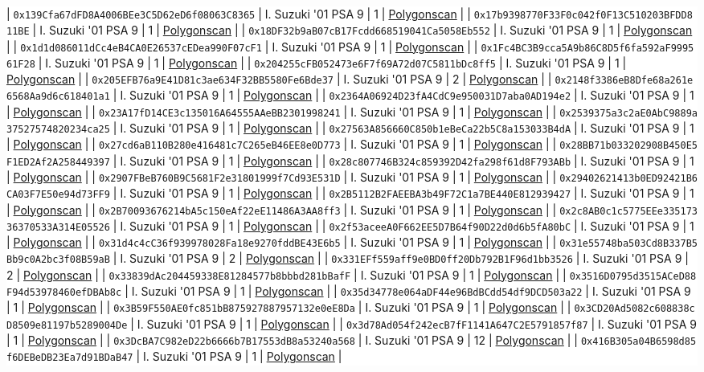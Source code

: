 | `0x139Cfa67dFD8A4006BEe3C5D62eD6f08063C8365` | I. Suzuki '01 PSA 9 | 1 | [Polygonscan](https://polygonscan.com/tx/0x0091538c2426501dc7931b079387ff3e7e6748329cb4732245e0d1f2bc8f5e76) |
| `0x17b9398770F33F0c042f0F13C510203BFDD811BE` | I. Suzuki '01 PSA 9 | 1 | [Polygonscan](https://polygonscan.com/tx/0x0e7431e4fa565aa49c37d5ec516bf850ff61b16cd5da6344ff9c56051d9952dc) |
| `0x18DF32b9aB07cB17Fcdd668519041Ca5058Eb552` | I. Suzuki '01 PSA 9 | 1 | [Polygonscan](https://polygonscan.com/tx/0x135752dd6d2dcfbbb53e8408d293052263d689436bd3cd6714112301623e1ce6) |
| `0x1d1d086011dCc4eB4CA0E26537cEDea990F07cF1` | I. Suzuki '01 PSA 9 | 1 | [Polygonscan](https://polygonscan.com/tx/0x5dbf7483f4753c4203392d7556d21bf6a7a7b99ab324fb9b1b6c4147da1b36d0) |
| `0x1Fc4BC3B9cca5A9b86C8D5f6fa592aF999561F28` | I. Suzuki '01 PSA 9 | 1 | [Polygonscan](https://polygonscan.com/tx/0x9e49d2b61f1411f7cb68ce9e4520f149270cc07e98536bc54d0fc450ffe417be) |
| `0x204255cFB052473e6F7f69A72d07C5811bDc8ff5` | I. Suzuki '01 PSA 9 | 1 | [Polygonscan](https://polygonscan.com/tx/0x5e964af8ee512bf1c00045cfd93f1641e62ea851c141d3e8302083d59fbc15b7) |
| `0x205EFB76a9E41D81c3ae634F32BB5580Fe6Bde37` | I. Suzuki '01 PSA 9 | 2 | [Polygonscan](https://polygonscan.com/tx/0x4b2ad92ba7cca82aa4d6711dc46c188c3f0cf4d09fbfd19e165fbb7aad1814fb) |
| `0x2148f3386eB8Dfe68a261e6568Aa9d6c618401a1` | I. Suzuki '01 PSA 9 | 1 | [Polygonscan](https://polygonscan.com/tx/0xddc37b0283ff50120cd390ee9ee92499115ca482fb6b6d2b2e0b19f382f0d70c) |
| `0x2364A06924D23fA4CdC9e950031D7aba0AD194e2` | I. Suzuki '01 PSA 9 | 1 | [Polygonscan](https://polygonscan.com/tx/0x9b5fa4bcfc947f25c3fd17c0a01d107852163f002e69f182505f894aee2f1571) |
| `0x23A17fD14CE3c135016A64555AAeBB2301998241` | I. Suzuki '01 PSA 9 | 1 | [Polygonscan](https://polygonscan.com/tx/0x8ee268a98afdc570a5361484053a29dda8a6dd538a86e33b9e40512403d569eb) |
| `0x2539375a3c2aE0AbC9889a37527574820234ca25` | I. Suzuki '01 PSA 9 | 1 | [Polygonscan](https://polygonscan.com/tx/0x77a8e06290f6cd5b03fc780bec3ea6a25a70c7d1bb1ddbfa01d9fd62e2cae067) |
| `0x27563A856660C850b1eBeCa22b5C8a153033B4dA` | I. Suzuki '01 PSA 9 | 1 | [Polygonscan](https://polygonscan.com/tx/0x7636106f94b4af921f1bf2d8988b138c798d308c3e9ad379aca5c7c9e585abe5) |
| `0x27cd6aB110B280e416481c7C265eB46EE8e0D773` | I. Suzuki '01 PSA 9 | 1 | [Polygonscan](https://polygonscan.com/tx/0xf1714c303d9895ea59e5c437b299f9cad7ebfe41ea3af280ece9bd4a5c053138) |
| `0x28BB71b033202908B450E5F1ED2Af2A258449397` | I. Suzuki '01 PSA 9 | 1 | [Polygonscan](https://polygonscan.com/tx/0x164ab035cc72ea25bd2115875207cba1ee4b09f04918112daa48c57ddb24b7bc) |
| `0x28c807746B324c859392D42fa298f61d8F793ABb` | I. Suzuki '01 PSA 9 | 1 | [Polygonscan](https://polygonscan.com/tx/0x2b930b4df6017ff8471e82b8e527f61d2ec87efebf8d675d7ab2ec99e0fcba38) |
| `0x2907FBeB760B9C5681F2e31801999f7Cd93E531D` | I. Suzuki '01 PSA 9 | 1 | [Polygonscan](https://polygonscan.com/tx/0xc32242779cc06119cd204e674f2b630bf94361a30712309dfe753e9a57c01ab0) |
| `0x29402621413b0ED92421B6CA03F7E50e94d73FF9` | I. Suzuki '01 PSA 9 | 1 | [Polygonscan](https://polygonscan.com/tx/0x0b37d343a442c526dc93824af5bce07a9f2fb5c1acaf4a7ad6b9948b3a75e782) |
| `0x2B5112B2FAEEBA3b49F72C1a7BE440E812939427` | I. Suzuki '01 PSA 9 | 1 | [Polygonscan](https://polygonscan.com/tx/0xdb0a6a494decd763334abb9ebe2f81ba3e4a336fc5c2708d7a94c6525d54cb55) |
| `0x2B70093676214bA5c150eAf22eE11486A3AA8ff3` | I. Suzuki '01 PSA 9 | 1 | [Polygonscan](https://polygonscan.com/tx/0x0dcedaa16b30766467f00cc33150933dbe6846a4fdeb49e482f2b2dcafa5c45a) |
| `0x2c8AB0c1c5775EEe33517336370533A314E05526` | I. Suzuki '01 PSA 9 | 1 | [Polygonscan](https://polygonscan.com/tx/0x32d822d727c7f963da19bccee4e0bbc2c79551962bc0a757dd5e5db8503e0e86) |
| `0x2f53aceeA0F662EE5D7B64f90D22d0d6b5fA80bC` | I. Suzuki '01 PSA 9 | 1 | [Polygonscan](https://polygonscan.com/tx/0x5daa36626c0180efd65067c89283cec5d0673d24b0fb27537d6a8dec63bc5c66) |
| `0x31d4c4cC36f939978028Fa18e9270fddBE43E6b5` | I. Suzuki '01 PSA 9 | 1 | [Polygonscan](https://polygonscan.com/tx/0xb720f70395d282e7c5fa07d1e512ea9b07538991cf61a08c0de7784d374b099d) |
| `0x31e55748ba503Cd8B337B5Bb9c0A2bc3f08B59aB` | I. Suzuki '01 PSA 9 | 2 | [Polygonscan](https://polygonscan.com/tx/0x65997fa02083e20ed3de1eb6668b17f6834bfea28494e29cd32410a8dc5ac4e7) |
| `0x331EFf559aff9e0BD0ff20Db792B1F96d1bb3526` | I. Suzuki '01 PSA 9 | 2 | [Polygonscan](https://polygonscan.com/tx/0x0d5e652c4060e5b004226ee729da5a2f35136b641b8ccc5fcb1c8faf16650594) |
| `0x33839dAc204459338E81284577b8bbbd281bBafF` | I. Suzuki '01 PSA 9 | 1 | [Polygonscan](https://polygonscan.com/tx/0xb2b8390f5ccc8378a93aca9617a635a45b1de4e7f58a6107c537f3640986adee) |
| `0x3516D0795d3515ACeD88F94d53978460efDBAb8c` | I. Suzuki '01 PSA 9 | 1 | [Polygonscan](https://polygonscan.com/tx/0x84015049e2e039e7c9ebe53dd2fce0bfe702f2d09f512f804e64095c2ed644a5) |
| `0x35d34778e064aDF44e96BdBCdd54df9DCD503a22` | I. Suzuki '01 PSA 9 | 1 | [Polygonscan](https://polygonscan.com/tx/0xa426c58f117d9df0f0ff56704407fe8b1485f98af301414c94fb967418723aad) |
| `0x3B59F550AE0fc851bB875927887957132e0eE8Da` | I. Suzuki '01 PSA 9 | 1 | [Polygonscan](https://polygonscan.com/tx/0x474fa0de24e0598b351789891fcdf1c2482a03e199b97a74088118c9520fec1b) |
| `0x3CD20Ad5082c608838cD8509e81197b5289004De` | I. Suzuki '01 PSA 9 | 1 | [Polygonscan](https://polygonscan.com/tx/0xce497033f374c26ca6e24cbe9326f628e1d394101d354a895bad43cb1de89f91) |
| `0x3d78Ad054f242ecB7fF1141A647C2E5791857f87` | I. Suzuki '01 PSA 9 | 1 | [Polygonscan](https://polygonscan.com/tx/0xae7ecb070b9f0e5a8c37ad49f8814ff75a54608fcf6a6e3fa16d7fc7169187ba) |
| `0x3DcBA7C982eD22b6666b7B17553dB8a53240a568` | I. Suzuki '01 PSA 9 | 12 | [Polygonscan](https://polygonscan.com/tx/0xe9a362282613ac8d0b62d9ef4bbd213d87ef4ab103462afa5f97e6866c034e1d) |
| `0x416B305a04B6598d85f6DEBeDB23Ea7d91BDaB47` | I. Suzuki '01 PSA 9 | 1 | [Polygonscan](https://polygonscan.com/tx/0x6151ba74f595b9c08aefdfcb7bfe20addfa9c202941c8f120ffc7983e33e665c) |